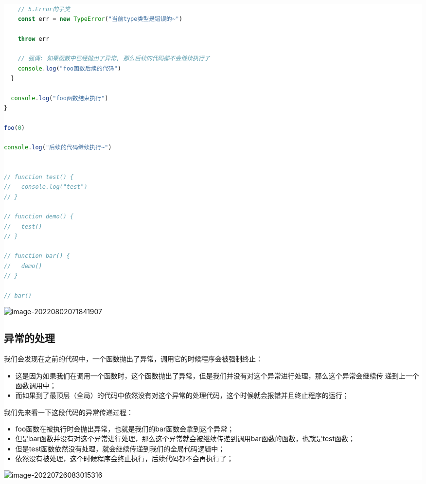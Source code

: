 ```js
    // 5.Error的子类
    const err = new TypeError("当前type类型是错误的~")

    throw err

    // 强调: 如果函数中已经抛出了异常, 那么后续的代码都不会继续执行了
    console.log("foo函数后续的代码")
  }

  console.log("foo函数结束执行")
}

foo(0)

console.log("后续的代码继续执行~")


// function test() {
//   console.log("test")
// }

// function demo() {
//   test()
// }

// function bar() {
//   demo()
// }

// bar()

```

![image-20220802071841907](D:\studyMaterial\JS高级\笔记\25、async-await事件循环\image-20220802071841907.png)



## 异常的处理

我们会发现在之前的代码中，一个函数抛出了异常，调用它的时候程序会被强制终止：

- 这是因为如果我们在调用一个函数时，这个函数抛出了异常，但是我们并没有对这个异常进行处理，那么这个异常会继续传 递到上一个函数调用中；
- 而如果到了最顶层（全局）的代码中依然没有对这个异常的处理代码，这个时候就会报错并且终止程序的运行；

我们先来看一下这段代码的异常传递过程：

- foo函数在被执行时会抛出异常，也就是我们的bar函数会拿到这个异常；
- 但是bar函数并没有对这个异常进行处理，那么这个异常就会被继续传递到调用bar函数的函数，也就是test函数；
- 但是test函数依然没有处理，就会继续传递到我们的全局代码逻辑中；
- 依然没有被处理，这个时候程序会终止执行，后续代码都不会再执行了；

![image-20220726083015316](D:\studyMaterial\JS高级\笔记\25、async-await事件循环\image-20220726083015316.png)
